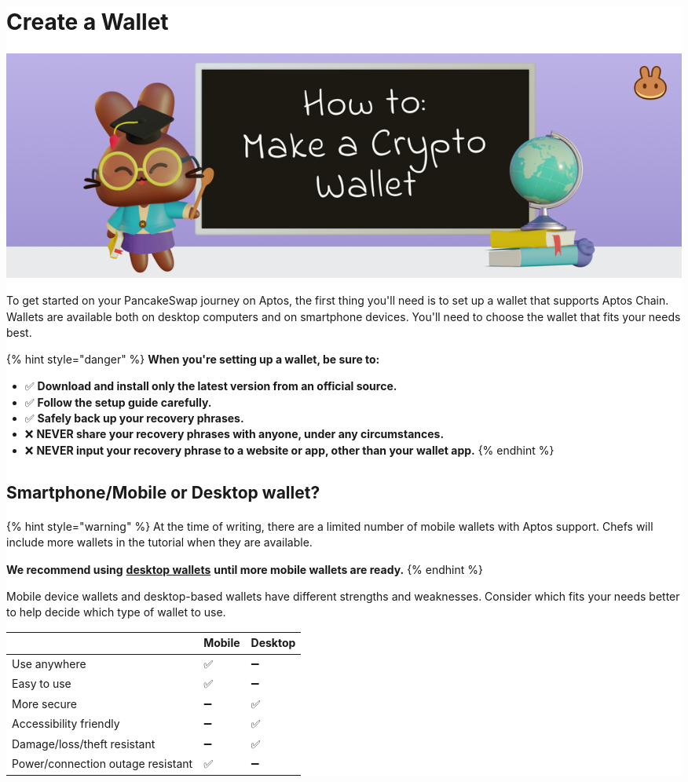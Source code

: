 # Create a Wallet

![](../.gitbook/assets/how-to-make-a-crypto-wallet-header.png)

To get started on your PancakeSwap journey on Aptos, the first thing you'll need is to set up a wallet that supports Aptos Chain. Wallets are available both on desktop computers and on smartphone devices. You'll need to choose the wallet that fits your needs best.

{% hint style="danger" %}
**When you're setting up a wallet, be sure to:**

* ✅ **Download and install only the latest version from an official source.**
* ✅ **Follow the setup guide carefully.**
* ✅ **Safely back up your recovery phrases.**
* ❌ **NEVER share your recovery phrases with anyone, under any circumstances.**
* ❌ **NEVER input your recovery phrase to a website or app, other than your wallet app.**
{% endhint %}

## Smartphone/Mobile or Desktop wallet?

{% hint style="warning" %}
At the time of writing, there are a limited number of mobile wallets with Aptos support. Chefs will include more wallets in the tutorial when they are available.

**We recommend using** [**desktop wallets**](wallet-guide.md#desktop-web-browser-wallets) **until more mobile wallets are ready.**
{% endhint %}

Mobile device wallets and desktop-based wallets have different strengths and weaknesses. Consider which fits your needs better to help decide which type of wallet to use.

|                                   | Mobile | Desktop |
| --------------------------------- | ------ | ------- |
| Use anywhere                      | ✅      | ➖       |
| Easy to use                       | ✅      | ➖       |
| More secure                       | ➖      | ✅       |
| Accessibility friendly            | ➖      | ✅       |
| Damage/loss/theft resistant       | ➖      | ✅       |
| Power/connection outage resistant | ✅      | ➖       |
